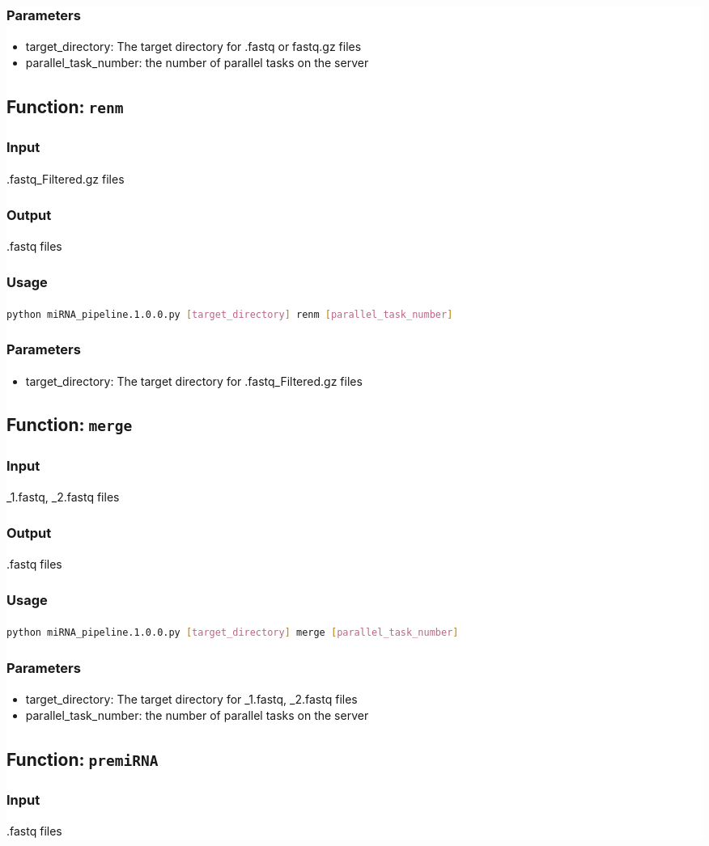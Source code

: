 ### Parameters

- target_directory: The target directory for .fastq or fastq.gz files
- parallel_task_number: the number of parallel tasks on the server

## Function: `renm`

### Input

.fastq_Filtered.gz files

### Output

.fastq files

### Usage

```bash
python miRNA_pipeline.1.0.0.py [target_directory] renm [parallel_task_number]
```

### Parameters

- target_directory: The target directory for .fastq_Filtered.gz files

## Function: `merge`

### Input

_1.fastq, _2.fastq files

### Output

.fastq files

### Usage

```bash
python miRNA_pipeline.1.0.0.py [target_directory] merge [parallel_task_number]
```

### Parameters

- target_directory: The target directory for _1.fastq, _2.fastq files
- parallel_task_number: the number of parallel tasks on the server

## Function: `premiRNA`

### Input

.fastq files
